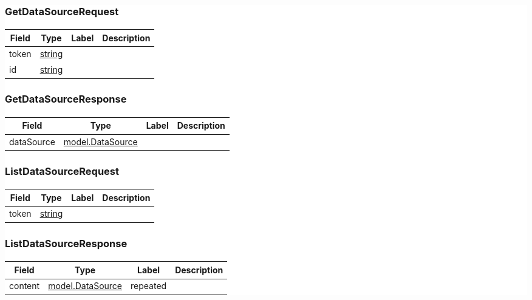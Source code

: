 





<a name="stub-GetDataSourceRequest"></a>

### GetDataSourceRequest



| Field | Type | Label | Description |
| ----- | ---- | ----- | ----------- |
| token | [string](#string) |  |  |
| id | [string](#string) |  |  |






<a name="stub-GetDataSourceResponse"></a>

### GetDataSourceResponse



| Field | Type | Label | Description |
| ----- | ---- | ----- | ----------- |
| dataSource | [model.DataSource](#model-DataSource) |  |  |






<a name="stub-ListDataSourceRequest"></a>

### ListDataSourceRequest



| Field | Type | Label | Description |
| ----- | ---- | ----- | ----------- |
| token | [string](#string) |  |  |






<a name="stub-ListDataSourceResponse"></a>

### ListDataSourceResponse



| Field | Type | Label | Description |
| ----- | ---- | ----- | ----------- |
| content | [model.DataSource](#model-DataSource) | repeated |  |



